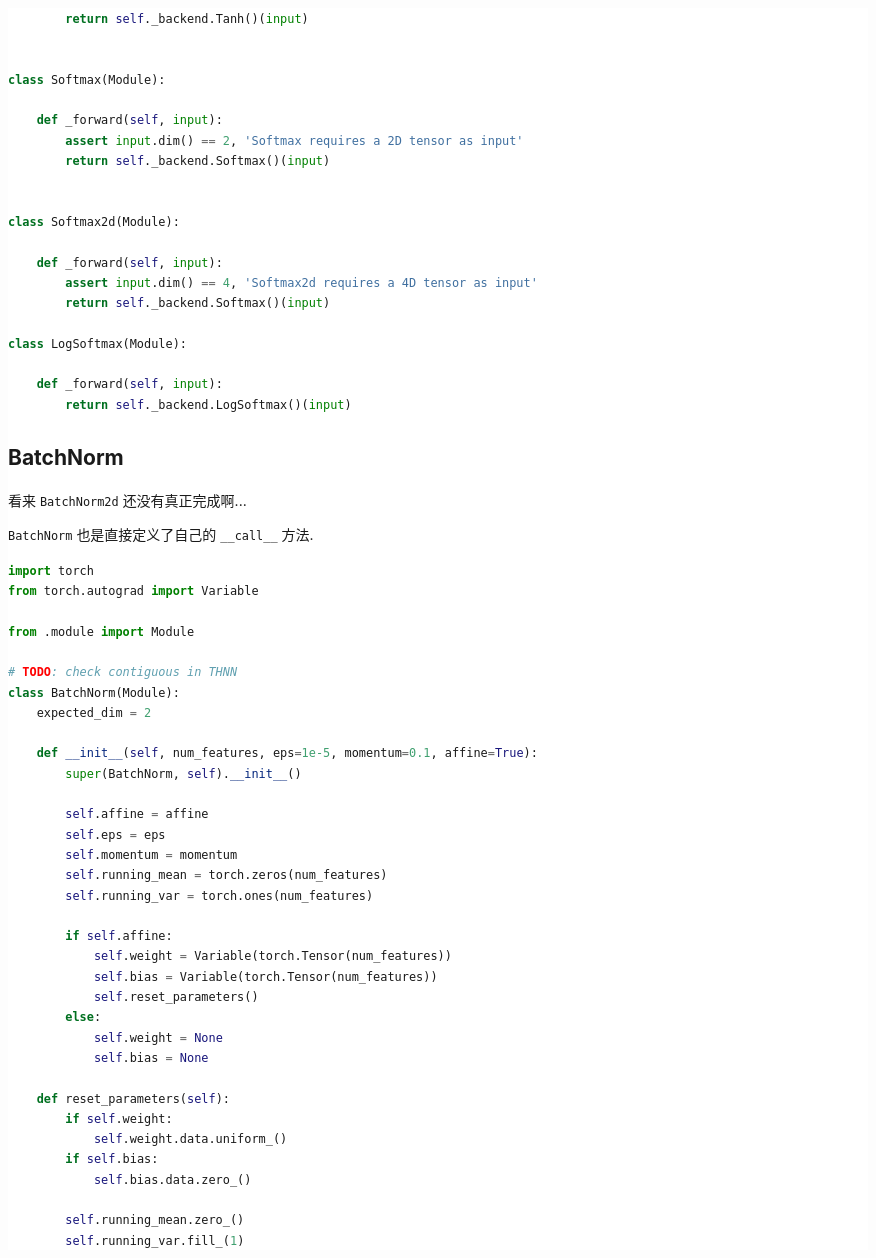 ```python
        return self._backend.Tanh()(input)


class Softmax(Module):

    def _forward(self, input):
        assert input.dim() == 2, 'Softmax requires a 2D tensor as input'
        return self._backend.Softmax()(input)


class Softmax2d(Module):

    def _forward(self, input):
        assert input.dim() == 4, 'Softmax2d requires a 4D tensor as input'
        return self._backend.Softmax()(input)

class LogSoftmax(Module):

    def _forward(self, input):
        return self._backend.LogSoftmax()(input)
```



## BatchNorm

看来 `BatchNorm2d` 还没有真正完成啊...

`BatchNorm` 也是直接定义了自己的 `__call__` 方法.

```python
import torch
from torch.autograd import Variable

from .module import Module

# TODO: check contiguous in THNN
class BatchNorm(Module):
    expected_dim = 2

    def __init__(self, num_features, eps=1e-5, momentum=0.1, affine=True):
        super(BatchNorm, self).__init__()

        self.affine = affine
        self.eps = eps
        self.momentum = momentum
        self.running_mean = torch.zeros(num_features)
        self.running_var = torch.ones(num_features)

        if self.affine:
            self.weight = Variable(torch.Tensor(num_features))
            self.bias = Variable(torch.Tensor(num_features))
            self.reset_parameters()
        else:
            self.weight = None
            self.bias = None

    def reset_parameters(self):
        if self.weight:
            self.weight.data.uniform_()
        if self.bias:
            self.bias.data.zero_()

        self.running_mean.zero_()
        self.running_var.fill_(1)
```